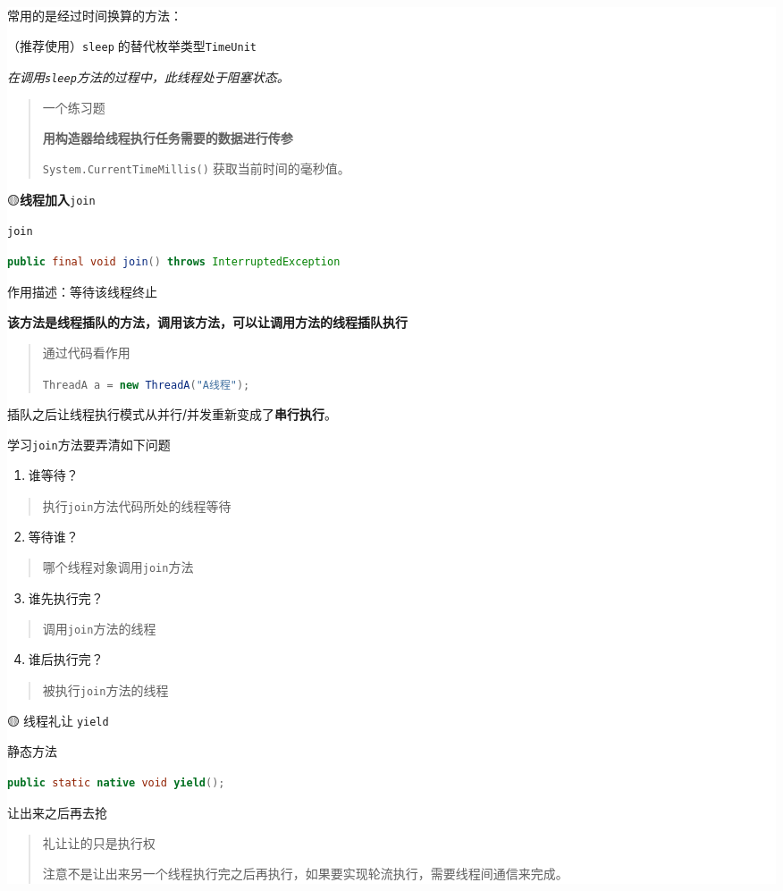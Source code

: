 常用的是经过时间换算的方法：

（推荐使用）`sleep` 的替代枚举类型`TimeUnit`

*在调用`sleep`方法的过程中，此线程处于阻塞状态。*

> 一个练习题
>
> **用构造器给线程执行任务需要的数据进行传参**
>
> `System.CurrentTimeMillis()` 获取当前时间的毫秒值。

 🟡**线程加入**`join`

`join`

```Java
public final void join() throws InterruptedException
```

作用描述：等待该线程终止

**该方法是线程插队的方法，调用该方法，可以让调用方法的线程插队执行**

> 通过代码看作用
>
> ```java
> ThreadA a = new ThreadA("A线程"); 
> ```
>

插队之后让线程执行模式从并行/并发重新变成了**串行执行**。

学习`join`方法要弄清如下问题

1. 谁等待？

> 执行`join`方法代码所处的线程等待

2. 等待谁？

> 哪个线程对象调用`join`方法

3. 谁先执行完？

> 调用`join`方法的线程

4. 谁后执行完？

> 被执行`join`方法的线程

🟡 线程礼让 `yield`

静态方法

```java
public static native void yield();
```

让出来之后再去抢

> 礼让让的只是执行权
>
> 注意不是让出来另一个线程执行完之后再执行，如果要实现轮流执行，需要线程间通信来完成。
